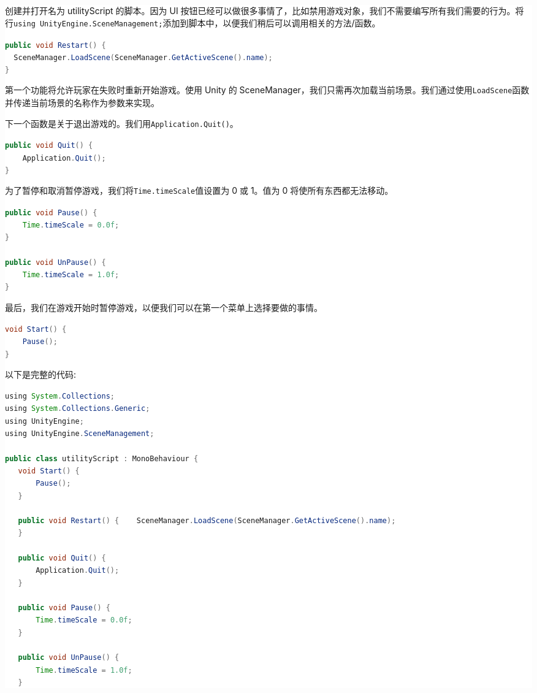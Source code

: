 创建并打开名为 utilityScript 的脚本。因为 UI 按钮已经可以做很多事情了，比如禁用游戏对象，我们不需要编写所有我们需要的行为。将行`using UnityEngine.SceneManagement;`添加到脚本中，以便我们稍后可以调用相关的方法/函数。

```java
public void Restart() {
  SceneManager.LoadScene(SceneManager.GetActiveScene().name);
}

```

第一个功能将允许玩家在失败时重新开始游戏。使用 Unity 的 SceneManager，我们只需再次加载当前场景。我们通过使用`LoadScene`函数并传递当前场景的名称作为参数来实现。

下一个函数是关于退出游戏的。我们用`Application.Quit()`。

```java
public void Quit() {
    Application.Quit();
}

```

为了暂停和取消暂停游戏，我们将`Time.timeScale`值设置为 0 或 1。值为 0 将使所有东西都无法移动。

```java
public void Pause() {
    Time.timeScale = 0.0f;
}

public void UnPause() {
    Time.timeScale = 1.0f;
}

```

最后，我们在游戏开始时暂停游戏，以便我们可以在第一个菜单上选择要做的事情。

```java
void Start() {
    Pause();
}

```

以下是完整的代码:

```java
using System.Collections;
using System.Collections.Generic;
using UnityEngine;
using UnityEngine.SceneManagement;

public class utilityScript : MonoBehaviour {
   void Start() {
       Pause();
   }

   public void Restart() {    SceneManager.LoadScene(SceneManager.GetActiveScene().name);
   }

   public void Quit() {
       Application.Quit();
   }

   public void Pause() {
       Time.timeScale = 0.0f;
   }

   public void UnPause() {
       Time.timeScale = 1.0f;
   }
```